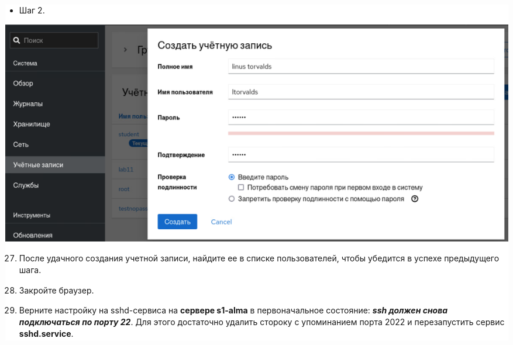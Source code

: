 + Шаг 2.

![Alt text](img/l11im05.png)

27.  После удачного создания учетной записи, найдите ее в списке пользователей, чтобы убедится в успехе предыдущего шага.

28.  Закройте браузер.

3.  Верните настройку на sshd-сервиса на **сервере s1-alma** в первоначальное состояние: ***ssh должен снова подключаться по порту 22***. Для этого достаточно удалить стороку с упоминанием порта 2022 и перезапустить сервис **sshd.service**.
